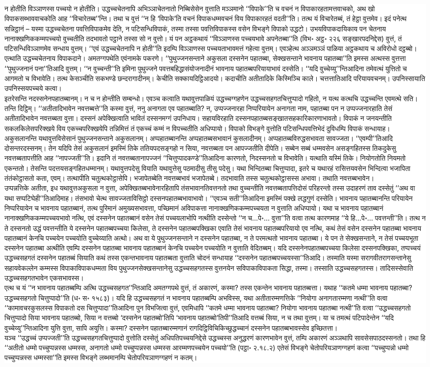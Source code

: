 न होतीति विञ्ञाणस्स पच्चयो न होतीति। उद्धच्चचेतनापि अभिञ्ञाचेतनातो निब्बिसेसेन वुत्ताति मञ्ञमानो ‘‘विपाके’’ति च वचनं न विपाकारहतामत्तवाचको, अथ खो विपाकसब्भाववाचकोति आह ‘‘विचारेतब्ब’’न्ति। तथा च वुत्तं ‘‘न हि ‘विपाके’ति वचनं विपाकधम्मवचनं विय विपाकारहतं वदती’’ति। तत्थ यं विचारेतब्बं, तं हेट्ठा वुत्तमेव। इदं पनेत्थ सन्निट्ठानं – यस्मा उद्धच्चचेतना पवत्तिविपाकमेव देति, न पटिसन्धिविपाकं, तस्मा तस्सा पवत्तिविपाकस्स वसेन विभङ्गे विपाको उद्धटो। उभयविपाकदायिकाय पन चेतनाय नानाक्खणिककम्मपच्चयो वुच्चतीति तदभावतो पट्ठाने तस्सा सो न वुत्तो। यं पन अट्ठकथायं ‘‘विञ्ञाणस्स पच्चयभावे अपनेतब्बा’’ति (विभ॰ अट्ठ॰ २२६ सङ्खारपदनिद्देस) वुत्तं, तं पटिसन्धिविञ्ञाणमेव सन्धाय वुत्तम्। ‘‘एवं उद्धच्चचेतनापि न होती’’ति इदम्पि विञ्ञाणस्स पच्चयताभावमत्तं गहेत्वा वुत्तम्। एवञ्हेत्थ अञ्ञमञ्ञं पाळिया अट्ठकथाय च अविरोधो दट्ठब्बो।  
एत्थाति उद्धच्चचेतनाय विपाकदाने। अमतग्गपथेति एवंनामके पकरणे। ‘‘पुथुज्जनसन्ताने अकुसला दस्सनेन पहातब्बा, सेक्खसन्ताने भावनाय पहातब्बा’’ति इमस्स अत्थस्स वुत्तत्ता ‘‘पुथुज्जनानं पना’’तिआदि वुत्तम्। ‘‘न वुच्चन्ती’’ति इमिना पुथुज्जने पवत्तबहिद्धासंयोजनादीनं भावनाय पहातब्बपरियायाभावं दस्सेति। ‘‘यदि वुच्चेय्यु’’न्तिआदिना तमेवत्थं युत्तितो च आगमतो च विभावेति। तत्थ केसञ्चीति सकभण्डे छन्दरागादीनम्। केचीति सक्कायदिट्ठिआदयो। कदाचीति अतीतादिके किस्मिञ्चि काले। चत्तत्तातिआदि परियायवचनम्। उपनिस्सायाति उपनिस्सयपच्चये कत्वा।  
इतरेसन्ति नदस्सनेनपहातब्बानम्। न च न होन्तीति सम्बन्धो। एवञ्च कत्वाति यथावुत्तपाळियं उद्धच्चग्गहणेन उद्धच्चसहगतचित्तुप्पादो गहितो, न यत्थ कत्थचि उद्धच्चन्ति एवमत्थे सति। तन्ति दिट्ठिम्। ‘‘अतीतादिभावेन नवत्तब्बत्ते’’ति कस्मा वुत्तं, ननु अनागता एव पहातब्बाति? न, उप्पज्जनारहा निप्परियायेन अनागता नाम, पहातब्बा पन न उप्पज्जनारहाति तेसं अतीतादिभावेन नवत्तब्बता वुत्ता। दस्सनं अपेक्खित्वाति भावितं दस्सनमग्गं उपनिधाय। सहायविरहाति दस्सनपहातब्बसङ्खातसहकारिकारणाभावतो। विपाकं न जनयन्तीति सकलकिलेसपरिक्खये विय एकच्चपरिक्खयेपि तन्निमित्तं तं एकच्चं कम्मं न विपच्चतीति अधिप्पायो। विपाको विभङ्गे वुत्तोति पटिसन्धिपवत्तिभेदं दुविधम्पि विपाकं सन्धायाह।  
अकुसलानन्ति यथावुत्तविसेसानं पुथुज्जनसन्ताने अकुसलानम्। अप्पहातब्बानन्ति अप्पहातब्बसभावानं कुसलादीनम्। अप्पहातब्बविरुद्धसभावता सावज्जता। ‘‘एवम्पी’’तिआदि दोसन्तरदस्सनम्। तेन यदिपि तेसं अकुसलानं इमस्मिं तिके ततियपदसङ्गहो न सिया, नवत्तब्बता पन आपज्जतीति दीपेति। सब्बेन सब्बं धम्मवसेन असङ्गहितस्स तिकदुकेसु नवत्तब्बतापत्तीति आह ‘‘नापज्जती’’ति। इदानि तं नवत्तब्बतानापज्जनं ‘‘चित्तुप्पादकण्डे’’तिआदिना कारणतो, निदस्सनतो च विभावेति। यत्थाति यस्मिं तिके। नियोगतोति नियमतो एकन्ततो। तेसन्ति पदत्तयसङ्गहितधम्मानम्। यथावुत्तपदेसु वियाति यथावुत्तेसु पठमादीसु तीसु पदेसु। यथा भिन्दितब्बा चित्तुप्पादा, इतरे च यथारहं रासित्तयवसेन भिन्दित्वा भजापिता तंतंकोट्ठासतो कता, एवम्। तत्थापीति चतुत्थकोट्ठासेपि। भजापेतब्बेति नवत्तब्बभावं भजापेतब्बे। तदभावाति तस्स चतुत्थकोट्ठासस्स अभावा। तथाति नवत्तब्बभावेन।  
उप्पन्नत्तिके अतीता, इध यथावुत्तअकुसला न वुत्ता, अपेक्खितब्बभावेनारहितापि तंसभावानतिवत्तनतो तथा वुच्चन्तीति नवत्तब्बतापत्तिदोसं परिहरन्तो तस्स उदाहरणं ताव दस्सेतुं ‘‘अथ वा यथा सप्पटिघेही’’तिआदिमाह। तंसभावो चेत्थ सावज्जताविसिट्ठो दस्सनपहातब्बभावाभावो। ‘‘एवञ्च सती’’तिआदिना इमस्मिं पक्खे लद्धगुणं दस्सेति। भावनाय पहातब्बानन्ति परियायेन निप्परियायेन च भावनाय पहातब्बानं, तत्थ पुरिमानं अमुख्यसभावत्ता, पच्छिमानं अविपाकत्ता नानाक्खणिककम्मपच्चयता न वुत्ताति अधिप्पायो। यथा च भावनाय पहातब्बानं नानाक्खणिककम्मपच्चयभावो नत्थि, एवं दस्सनेन पहातब्बानं वसेन तेसं पच्चयलाभोपि नत्थीति दस्सेन्तो ‘‘न च…पे॰… वुत्ता’’ति वत्वा तत्थ कारणमाह ‘‘ये हि…पे॰… पवत्तन्ती’’ति। तत्थ न ते दस्सनतो उद्धं पवत्तन्तीति ये दस्सनेन पहातब्बपच्चया किलेसा, ते दस्सनेन पहातब्बपक्खिका एवाति तेसं भावनाय पहातब्बपरियायो एव नत्थि, कथं तेसं वसेन दस्सनेन पहातब्बा भावनाय पहातब्बानं केनचि पच्चयेन पच्चयोति वुच्चेय्याति अत्थो। अथ वा ये पुथुज्जनसन्ताने न दस्सनेन पहातब्बा, न ते परमत्थतो भावनाय पहातब्बा। ये पन ते सेक्खसन्ताने, न तेसं पच्चयभूता दस्सनेन पहातब्बा अत्थीति एवम्पि दस्सनेन पहातब्बा भावनाय पहातब्बानं केनचि पच्चयेन पच्चयोति न वुत्ताति वेदितब्बम्। यदि दस्सनेनपहातब्बपच्चया किलेसा दस्सनपक्खिका, तप्पच्चयं उद्धच्चसहगतं दस्सनेन पहातब्बं सियाति कथं तस्स एकन्तभावनाय पहातब्बता वुत्ताति चोदनं सन्धायाह ‘‘दस्सनेन पहातब्बपच्चयस्सा’’तिआदि। तस्माति यस्मा सरागवीतरागसन्तानेसु सहायवेकल्लेन कम्मस्स विपाकाविपाकधम्मता विय पुथुज्जनसेक्खसन्तानेसु उद्धच्चसहगतस्स वुत्तनयेन सविपाकाविपाकता सिद्धा, तस्मा। तस्साति उद्धच्चसहगतस्स। तादिसस्सेवाति उद्धच्चसहगतभावेन एकसभावस्स।  
एत्थ च यं ‘‘न भावनाय पहातब्बम्पि अत्थि उद्धच्चसहगत’’न्तिआदि अमतग्गपथे वुत्तं, तं अकारणं, कस्मा? तस्स एकन्तेन भावनाय पहातब्बत्ता। यथाह ‘‘कतमे धम्मा भावनाय पहातब्बा? उद्धच्चसहगतो चित्तुप्पादो’’ति (ध॰ स॰ १५८३)। यदि हि उद्धच्चसहगतं न भावनाय पहातब्बम्पि अभविस्स, यथा अतीतारम्मणत्तिके ‘‘नियोगा अनागतारम्मणा नत्थी’’ति वत्वा ‘‘कामावचरकुसलस्स विपाकतो दस चित्तुप्पादा’’तिआदिना पुन विभजित्वा वुत्तं, एवमिधापि ‘‘कतमे धम्मा भावनाय पहातब्बा? नियोगा भावनाय पहातब्बा नत्थी’’ति वत्वा ‘‘उद्धच्चसहगतो चित्तुप्पादो सिया भावनाय पहातब्बो, सिया न वत्तब्बो ‘दस्सनेन पहातब्बो’तिपि ‘भावनाय पहातब्बो’तिपी’’तिआदि वत्तब्बं सिया, न च तथा वुत्तम्। या च तमत्थं पटिपादेन्तेन ‘‘यदि वुच्चेय्यु’’न्तिआदिना युत्ति वुत्ता, सापि अयुत्ति। कस्मा? दस्सनेन पहातब्बारम्मणानं रागदिट्ठिविचिकिच्छुद्धच्चानं दस्सनेन पहातब्बभावस्सेव इच्छितत्ता।  
यञ्च ‘‘उद्धच्चं उप्पज्जती’’ति उद्धच्चसहगतचित्तुप्पादो वुत्तोति दस्सेतुं अधिपतिपच्चयनिद्देसे उद्धच्चस्स अनुद्धरणं कारणभावेन वुत्तं, तम्पि अकारणं अञ्ञथापि सावसेसपाठदस्सनतो। तथा हि ‘‘अतीतो धम्मो पच्चुप्पन्नस्स धम्मस्स, अनागतो धम्मो पच्चुप्पन्नस्स धम्मस्स आरम्मणपच्चयेन पच्चयो’’ति (पट्ठा॰ २.१८.२) एतेसं विभङ्गे चेतोपरियञाणग्गहणं कत्वा ‘‘पच्चुप्पन्नो धम्मो पच्चुप्पन्नस्स धम्मस्सा’’ति इमस्स विभङ्गे लब्भमानम्पि चेतोपरियञाणग्गहणं न कतम्।  